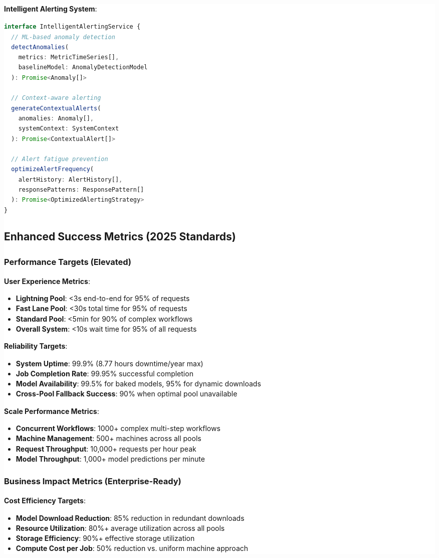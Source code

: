 **Intelligent Alerting System**:
```typescript
interface IntelligentAlertingService {
  // ML-based anomaly detection
  detectAnomalies(
    metrics: MetricTimeSeries[],
    baselineModel: AnomalyDetectionModel
  ): Promise<Anomaly[]>
  
  // Context-aware alerting
  generateContextualAlerts(
    anomalies: Anomaly[],
    systemContext: SystemContext
  ): Promise<ContextualAlert[]>
  
  // Alert fatigue prevention
  optimizeAlertFrequency(
    alertHistory: AlertHistory[],
    responsePatterns: ResponsePattern[]
  ): Promise<OptimizedAlertingStrategy>
}
```

## Enhanced Success Metrics (2025 Standards)

### Performance Targets (Elevated)

**User Experience Metrics**:
- **Lightning Pool**: <3s end-to-end for 95% of requests
- **Fast Lane Pool**: <30s total time for 95% of requests  
- **Standard Pool**: <5min for 90% of complex workflows
- **Overall System**: <10s wait time for 95% of all requests

**Reliability Targets**:
- **System Uptime**: 99.9% (8.77 hours downtime/year max)
- **Job Completion Rate**: 99.95% successful completion
- **Model Availability**: 99.5% for baked models, 95% for dynamic downloads
- **Cross-Pool Fallback Success**: 90% when optimal pool unavailable

**Scale Performance Metrics**:
- **Concurrent Workflows**: 1000+ complex multi-step workflows
- **Machine Management**: 500+ machines across all pools
- **Request Throughput**: 10,000+ requests per hour peak
- **Model Throughput**: 1,000+ model predictions per minute

### Business Impact Metrics (Enterprise-Ready)

**Cost Efficiency Targets**:
- **Model Download Reduction**: 85% reduction in redundant downloads  
- **Resource Utilization**: 80%+ average utilization across all pools
- **Storage Efficiency**: 90%+ effective storage utilization
- **Compute Cost per Job**: 50% reduction vs. uniform machine approach
